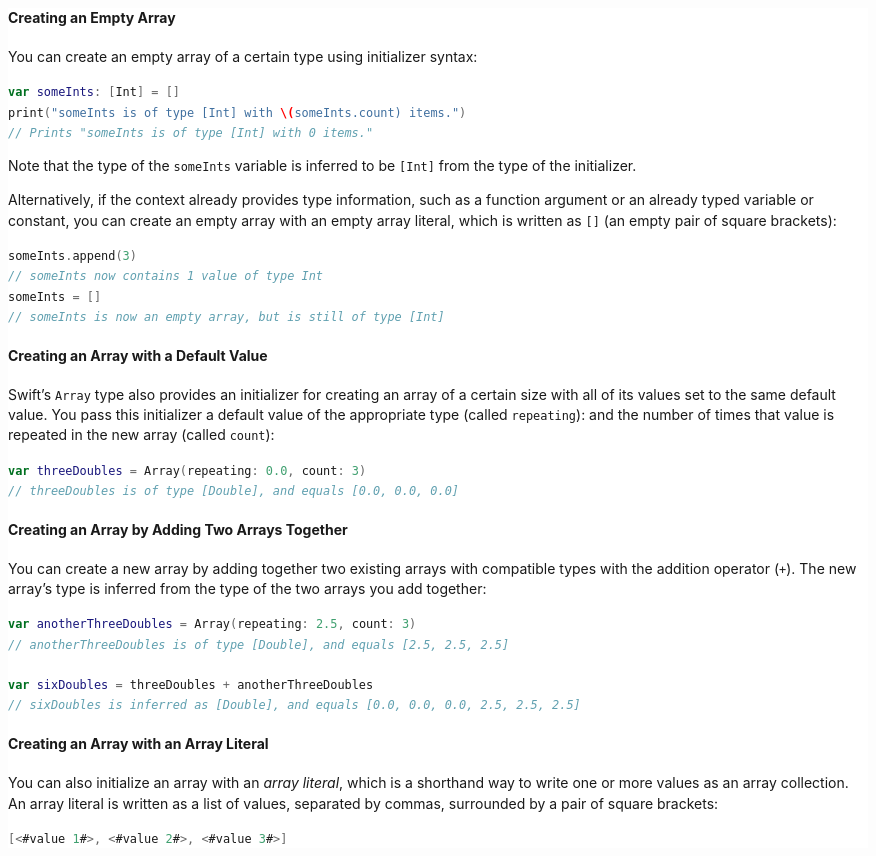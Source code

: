 #### Creating an Empty Array

You can create an empty array of a certain type using initializer syntax:

```swift
var someInts: [Int] = []
print("someInts is of type [Int] with \(someInts.count) items.")
// Prints "someInts is of type [Int] with 0 items."
```

Note that the type of the `someInts` variable is inferred to be `[Int]` from the type of the initializer.

Alternatively, if the context already provides type information, such as a function argument or an already typed variable or constant, you can create an empty array with an empty array literal, which is written as `[]` (an empty pair of square brackets):

```swift
someInts.append(3)
// someInts now contains 1 value of type Int
someInts = []
// someInts is now an empty array, but is still of type [Int]
```

#### Creating an Array with a Default Value

Swift’s `Array` type also provides an initializer for creating an array of a certain size with all of its values set to the same default value. You pass this initializer a default value of the appropriate type (called `repeating`): and the number of times that value is repeated in the new array (called `count`):

```swift
var threeDoubles = Array(repeating: 0.0, count: 3)
// threeDoubles is of type [Double], and equals [0.0, 0.0, 0.0]
```

#### Creating an Array by Adding Two Arrays Together

You can create a new array by adding together two existing arrays with compatible types with the addition operator (`+`). The new array’s type is inferred from the type of the two arrays you add together:

```swift
var anotherThreeDoubles = Array(repeating: 2.5, count: 3)
// anotherThreeDoubles is of type [Double], and equals [2.5, 2.5, 2.5]

var sixDoubles = threeDoubles + anotherThreeDoubles
// sixDoubles is inferred as [Double], and equals [0.0, 0.0, 0.0, 2.5, 2.5, 2.5]
```

#### Creating an Array with an Array Literal

You can also initialize an array with an _array literal_, which is a shorthand way to write one or more values as an array collection. An array literal is written as a list of values, separated by commas, surrounded by a pair of square brackets:

```swift
[<#value 1#>, <#value 2#>, <#value 3#>]
```
